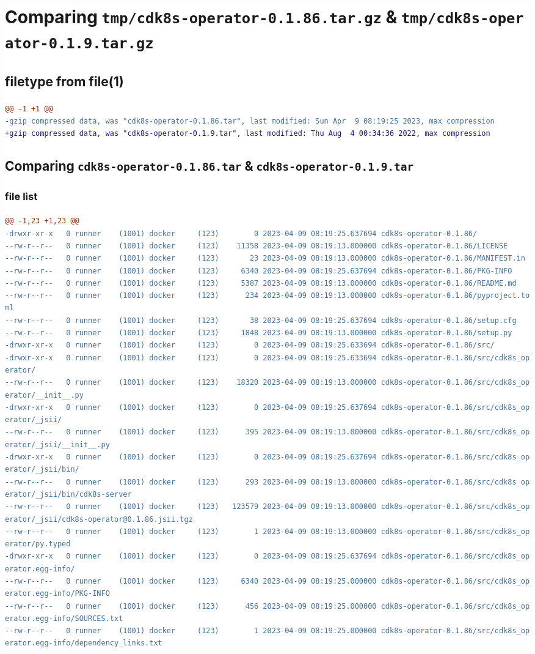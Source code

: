 # Comparing `tmp/cdk8s-operator-0.1.86.tar.gz` & `tmp/cdk8s-operator-0.1.9.tar.gz`

## filetype from file(1)

```diff
@@ -1 +1 @@
-gzip compressed data, was "cdk8s-operator-0.1.86.tar", last modified: Sun Apr  9 08:19:25 2023, max compression
+gzip compressed data, was "cdk8s-operator-0.1.9.tar", last modified: Thu Aug  4 00:34:36 2022, max compression
```

## Comparing `cdk8s-operator-0.1.86.tar` & `cdk8s-operator-0.1.9.tar`

### file list

```diff
@@ -1,23 +1,23 @@
-drwxr-xr-x   0 runner    (1001) docker     (123)        0 2023-04-09 08:19:25.637694 cdk8s-operator-0.1.86/
--rw-r--r--   0 runner    (1001) docker     (123)    11358 2023-04-09 08:19:13.000000 cdk8s-operator-0.1.86/LICENSE
--rw-r--r--   0 runner    (1001) docker     (123)       23 2023-04-09 08:19:13.000000 cdk8s-operator-0.1.86/MANIFEST.in
--rw-r--r--   0 runner    (1001) docker     (123)     6340 2023-04-09 08:19:25.637694 cdk8s-operator-0.1.86/PKG-INFO
--rw-r--r--   0 runner    (1001) docker     (123)     5387 2023-04-09 08:19:13.000000 cdk8s-operator-0.1.86/README.md
--rw-r--r--   0 runner    (1001) docker     (123)      234 2023-04-09 08:19:13.000000 cdk8s-operator-0.1.86/pyproject.toml
--rw-r--r--   0 runner    (1001) docker     (123)       38 2023-04-09 08:19:25.637694 cdk8s-operator-0.1.86/setup.cfg
--rw-r--r--   0 runner    (1001) docker     (123)     1848 2023-04-09 08:19:13.000000 cdk8s-operator-0.1.86/setup.py
-drwxr-xr-x   0 runner    (1001) docker     (123)        0 2023-04-09 08:19:25.633694 cdk8s-operator-0.1.86/src/
-drwxr-xr-x   0 runner    (1001) docker     (123)        0 2023-04-09 08:19:25.633694 cdk8s-operator-0.1.86/src/cdk8s_operator/
--rw-r--r--   0 runner    (1001) docker     (123)    18320 2023-04-09 08:19:13.000000 cdk8s-operator-0.1.86/src/cdk8s_operator/__init__.py
-drwxr-xr-x   0 runner    (1001) docker     (123)        0 2023-04-09 08:19:25.637694 cdk8s-operator-0.1.86/src/cdk8s_operator/_jsii/
--rw-r--r--   0 runner    (1001) docker     (123)      395 2023-04-09 08:19:13.000000 cdk8s-operator-0.1.86/src/cdk8s_operator/_jsii/__init__.py
-drwxr-xr-x   0 runner    (1001) docker     (123)        0 2023-04-09 08:19:25.637694 cdk8s-operator-0.1.86/src/cdk8s_operator/_jsii/bin/
--rw-r--r--   0 runner    (1001) docker     (123)      293 2023-04-09 08:19:13.000000 cdk8s-operator-0.1.86/src/cdk8s_operator/_jsii/bin/cdk8s-server
--rw-r--r--   0 runner    (1001) docker     (123)   123579 2023-04-09 08:19:13.000000 cdk8s-operator-0.1.86/src/cdk8s_operator/_jsii/cdk8s-operator@0.1.86.jsii.tgz
--rw-r--r--   0 runner    (1001) docker     (123)        1 2023-04-09 08:19:13.000000 cdk8s-operator-0.1.86/src/cdk8s_operator/py.typed
-drwxr-xr-x   0 runner    (1001) docker     (123)        0 2023-04-09 08:19:25.637694 cdk8s-operator-0.1.86/src/cdk8s_operator.egg-info/
--rw-r--r--   0 runner    (1001) docker     (123)     6340 2023-04-09 08:19:25.000000 cdk8s-operator-0.1.86/src/cdk8s_operator.egg-info/PKG-INFO
--rw-r--r--   0 runner    (1001) docker     (123)      456 2023-04-09 08:19:25.000000 cdk8s-operator-0.1.86/src/cdk8s_operator.egg-info/SOURCES.txt
--rw-r--r--   0 runner    (1001) docker     (123)        1 2023-04-09 08:19:25.000000 cdk8s-operator-0.1.86/src/cdk8s_operator.egg-info/dependency_links.txt
```